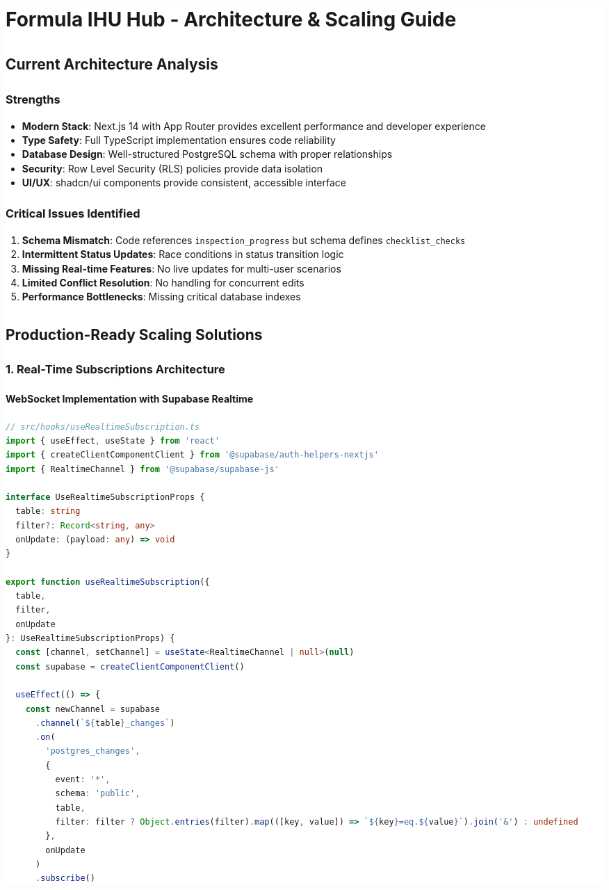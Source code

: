 # Formula IHU Hub - Architecture & Scaling Guide

## Current Architecture Analysis

### Strengths
- **Modern Stack**: Next.js 14 with App Router provides excellent performance and developer experience
- **Type Safety**: Full TypeScript implementation ensures code reliability
- **Database Design**: Well-structured PostgreSQL schema with proper relationships
- **Security**: Row Level Security (RLS) policies provide data isolation
- **UI/UX**: shadcn/ui components provide consistent, accessible interface

### Critical Issues Identified
1. **Schema Mismatch**: Code references `inspection_progress` but schema defines `checklist_checks`
2. **Intermittent Status Updates**: Race conditions in status transition logic
3. **Missing Real-time Features**: No live updates for multi-user scenarios
4. **Limited Conflict Resolution**: No handling for concurrent edits
5. **Performance Bottlenecks**: Missing critical database indexes

## Production-Ready Scaling Solutions

### 1. Real-Time Subscriptions Architecture

#### WebSocket Implementation with Supabase Realtime
```typescript
// src/hooks/useRealtimeSubscription.ts
import { useEffect, useState } from 'react'
import { createClientComponentClient } from '@supabase/auth-helpers-nextjs'
import { RealtimeChannel } from '@supabase/supabase-js'

interface UseRealtimeSubscriptionProps {
  table: string
  filter?: Record<string, any>
  onUpdate: (payload: any) => void
}

export function useRealtimeSubscription({ 
  table, 
  filter, 
  onUpdate 
}: UseRealtimeSubscriptionProps) {
  const [channel, setChannel] = useState<RealtimeChannel | null>(null)
  const supabase = createClientComponentClient()

  useEffect(() => {
    const newChannel = supabase
      .channel(`${table}_changes`)
      .on(
        'postgres_changes',
        {
          event: '*',
          schema: 'public',
          table,
          filter: filter ? Object.entries(filter).map(([key, value]) => `${key}=eq.${value}`).join('&') : undefined
        },
        onUpdate
      )
      .subscribe()

```